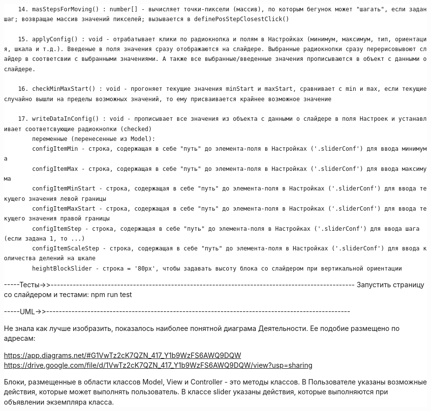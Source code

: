 		14. masStepsForMoving() : number[] - вычисляет точки-пиксели (массив), по которым бегунок может "шагать", если задан шаг; возвращае массив значений пикселей; вызывается в definePosStepClosestClick()

		15. applyConfig() : void - отрабатывает клики по радиокнопка и полям в Настройках (минимум, максимум, тип, ориентация, шкала и т.д.). Введеные в поля значения сразу отображаются на слайдере. Выбранные радиокнопки сразу перерисовывоют слайдер в соответсвии с выбранными значениями. А также все выбранные/введенные значения прописываются в объект с данными о слайдере.

		16. checkMinMaxStart() : void - прогоняет текущие значения minStart и maxStart, сравнивает с min и max, если текущиеслучайно вышли на пределы возможных значений, то ему присваивается крайнее возможное значение

		17. writeDataInConfig() : void - прописывает все значения из объекта с данными о слайдере в поля Настроек и устанавливает соответсвующие радиокнопки (checked)
			переменные (перенесенные из Model):
			configItemMin - строка, содержащая в себе "путь" до элемента-поля в Настройках ('.sliderConf') для ввода минимума
			configItemMax - строка, содержащая в себе "путь" до элемента-поля в Настройках ('.sliderConf') для ввода максимума
			configItemMinStart - строка, содержащая в себе "путь" до элемента-поля в Настройках ('.sliderConf') для ввода текущего значения левой границы
			configItemMaxStart - строка, содержащая в себе "путь" до элемента-поля в Настройках ('.sliderConf') для ввода текущего значения правой границы
			configItemStep - строка, содержащая в себе "путь" до элемента-поля в Настройках ('.sliderConf') для ввода шага (если задана 1, то ...)
			configItemScaleStep - строка, содержащая в себе "путь" до элемента-поля в Настройках ('.sliderConf') для ввода количества делений на шкале
			heightBlockSlider - строка = '80px', чтобы задавать высоту блока со слайдером при вертикальной ориентации


-----Тесты->>------------------------------------------------------------------------------------------------
Запустить страницу со слайдером и тестами: npm run test


-----UML->>------------------------------------------------------------------------------------------------

Не знала как лучше изобразить, показалось наиболее понятной диаграма Деятельности.
Ее подобие размещено по адресам:

https://app.diagrams.net/#G1VwTz2cK7QZN_417_Y1b9WzFS6AWQ9DQW
https://drive.google.com/file/d/1VwTz2cK7QZN_417_Y1b9WzFS6AWQ9DQW/view?usp=sharing

Блоки, размещенные в области классов Model, View и Controller - это методы классов.
В Пользователе указаны возможные действия, которые может выполнять пользователь.
В классе slider указаны действия, которые выполняются при объявлении экземпляра класса.